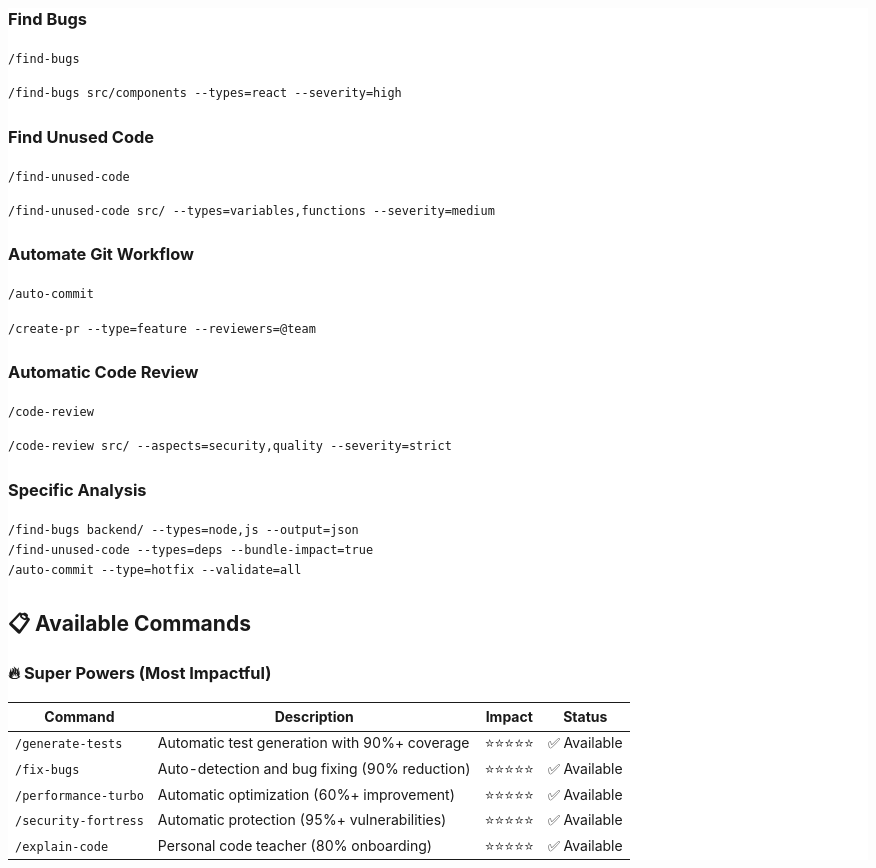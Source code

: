 ### Find Bugs
```
/find-bugs
```
```
/find-bugs src/components --types=react --severity=high
```

### Find Unused Code
```
/find-unused-code
```
```
/find-unused-code src/ --types=variables,functions --severity=medium
```

### Automate Git Workflow
```
/auto-commit
```
```
/create-pr --type=feature --reviewers=@team
```

### Automatic Code Review
```
/code-review
```
```
/code-review src/ --aspects=security,quality --severity=strict
```

### Specific Analysis
```
/find-bugs backend/ --types=node,js --output=json
/find-unused-code --types=deps --bundle-impact=true
/auto-commit --type=hotfix --validate=all
```

## 📋 Available Commands

### 🔥 **Super Powers** (Most Impactful)

| Command | Description | Impact | Status |
|---------|-------------|---------|--------|
| `/generate-tests` | Automatic test generation with 90%+ coverage | ⭐⭐⭐⭐⭐ | ✅ Available |
| `/fix-bugs` | Auto-detection and bug fixing (90% reduction) | ⭐⭐⭐⭐⭐ | ✅ Available |
| `/performance-turbo` | Automatic optimization (60%+ improvement) | ⭐⭐⭐⭐⭐ | ✅ Available |
| `/security-fortress` | Automatic protection (95%+ vulnerabilities) | ⭐⭐⭐⭐⭐ | ✅ Available |
| `/explain-code` | Personal code teacher (80% onboarding) | ⭐⭐⭐⭐⭐ | ✅ Available |
